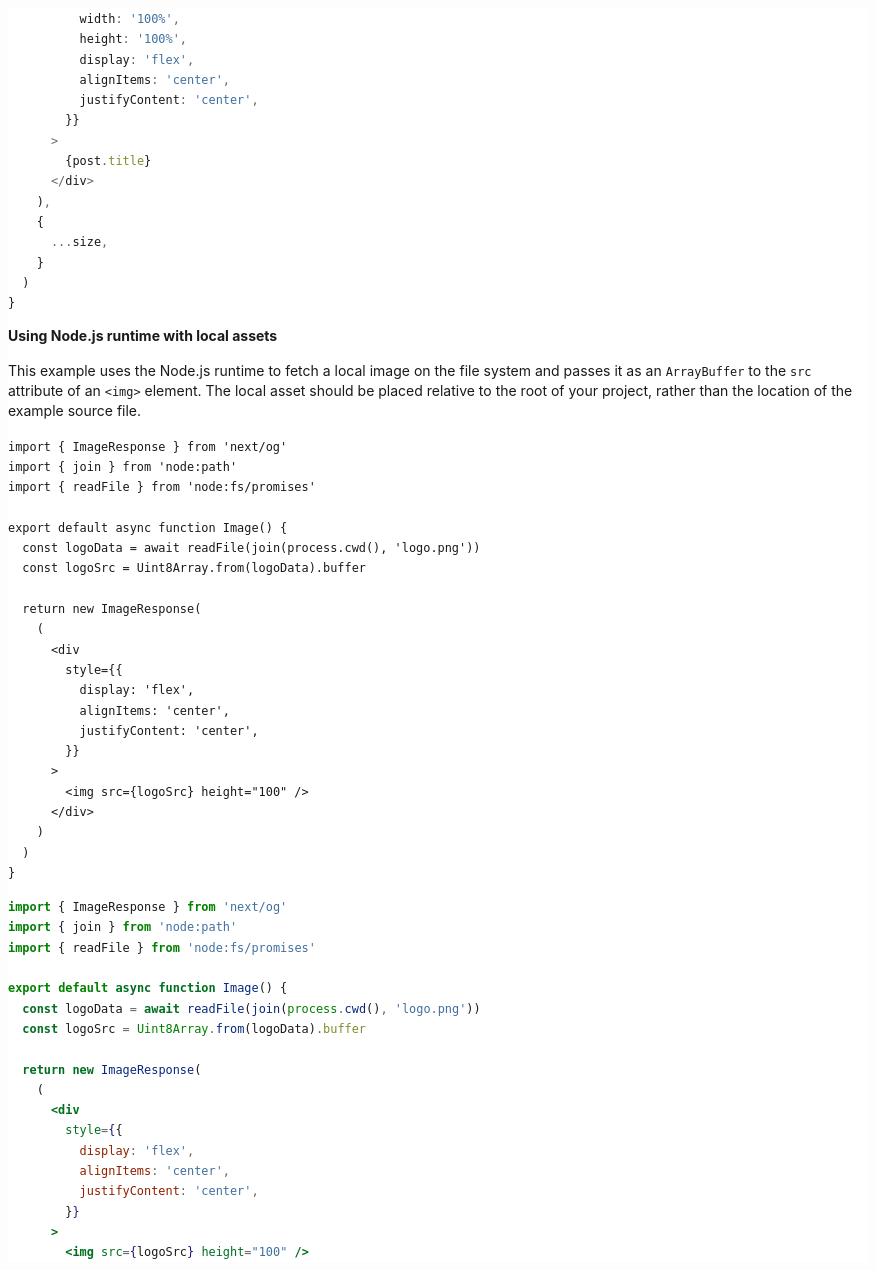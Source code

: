 ```jsx
          width: '100%',
          height: '100%',
          display: 'flex',
          alignItems: 'center',
          justifyContent: 'center',
        }}
      >
        {post.title}
      </div>
    ),
    {
      ...size,
    }
  )
}
```

**Using Node.js runtime with local assets**

This example uses the Node.js runtime to fetch a local image on the file system and passes it as an `ArrayBuffer` to the `src` attribute of an `<img>` element. The local asset should be placed relative to the root of your project, rather than the location of the example source file.

```tsx
import { ImageResponse } from 'next/og'
import { join } from 'node:path'
import { readFile } from 'node:fs/promises'

export default async function Image() {
  const logoData = await readFile(join(process.cwd(), 'logo.png'))
  const logoSrc = Uint8Array.from(logoData).buffer

  return new ImageResponse(
    (
      <div
        style={{
          display: 'flex',
          alignItems: 'center',
          justifyContent: 'center',
        }}
      >
        <img src={logoSrc} height="100" />
      </div>
    )
  )
}
```

```jsx
import { ImageResponse } from 'next/og'
import { join } from 'node:path'
import { readFile } from 'node:fs/promises'

export default async function Image() {
  const logoData = await readFile(join(process.cwd(), 'logo.png'))
  const logoSrc = Uint8Array.from(logoData).buffer

  return new ImageResponse(
    (
      <div
        style={{
          display: 'flex',
          alignItems: 'center',
          justifyContent: 'center',
        }}
      >
        <img src={logoSrc} height="100" />
```